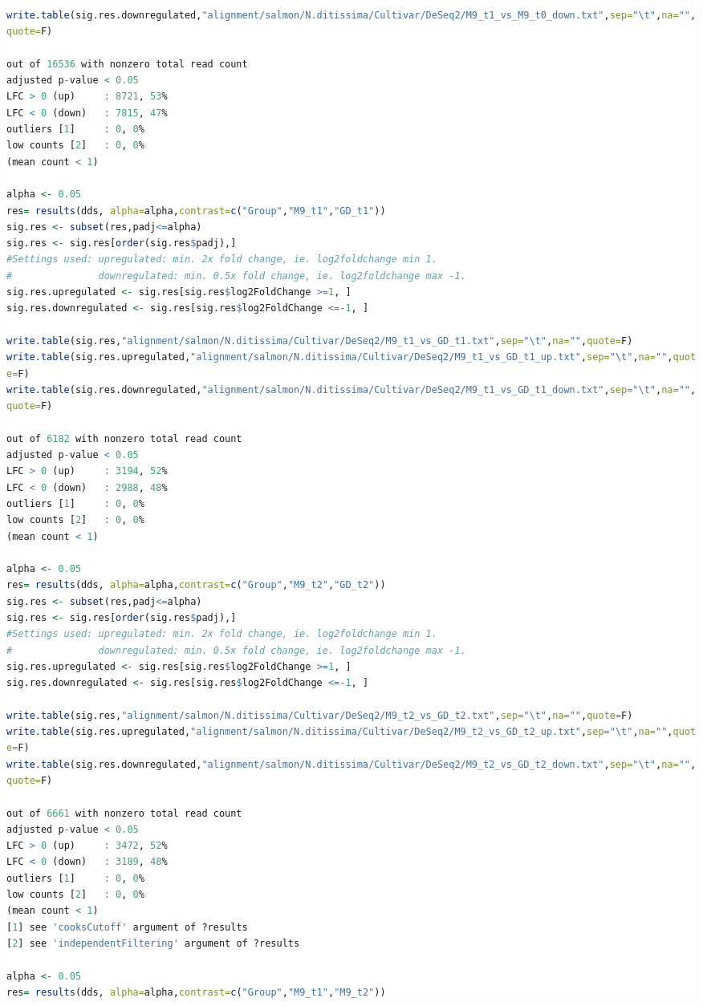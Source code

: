 ```R
write.table(sig.res.downregulated,"alignment/salmon/N.ditissima/Cultivar/DeSeq2/M9_t1_vs_M9_t0_down.txt",sep="\t",na="",quote=F)

out of 16536 with nonzero total read count
adjusted p-value < 0.05
LFC > 0 (up)     : 8721, 53%
LFC < 0 (down)   : 7815, 47%
outliers [1]     : 0, 0%
low counts [2]   : 0, 0%
(mean count < 1)

alpha <- 0.05
res= results(dds, alpha=alpha,contrast=c("Group","M9_t1","GD_t1"))
sig.res <- subset(res,padj<=alpha)
sig.res <- sig.res[order(sig.res$padj),]
#Settings used: upregulated: min. 2x fold change, ie. log2foldchange min 1.
#               downregulated: min. 0.5x fold change, ie. log2foldchange max -1.
sig.res.upregulated <- sig.res[sig.res$log2FoldChange >=1, ]
sig.res.downregulated <- sig.res[sig.res$log2FoldChange <=-1, ]

write.table(sig.res,"alignment/salmon/N.ditissima/Cultivar/DeSeq2/M9_t1_vs_GD_t1.txt",sep="\t",na="",quote=F)
write.table(sig.res.upregulated,"alignment/salmon/N.ditissima/Cultivar/DeSeq2/M9_t1_vs_GD_t1_up.txt",sep="\t",na="",quote=F)
write.table(sig.res.downregulated,"alignment/salmon/N.ditissima/Cultivar/DeSeq2/M9_t1_vs_GD_t1_down.txt",sep="\t",na="",quote=F)

out of 6182 with nonzero total read count
adjusted p-value < 0.05
LFC > 0 (up)     : 3194, 52%
LFC < 0 (down)   : 2988, 48%
outliers [1]     : 0, 0%
low counts [2]   : 0, 0%
(mean count < 1)

alpha <- 0.05
res= results(dds, alpha=alpha,contrast=c("Group","M9_t2","GD_t2"))
sig.res <- subset(res,padj<=alpha)
sig.res <- sig.res[order(sig.res$padj),]
#Settings used: upregulated: min. 2x fold change, ie. log2foldchange min 1.
#               downregulated: min. 0.5x fold change, ie. log2foldchange max -1.
sig.res.upregulated <- sig.res[sig.res$log2FoldChange >=1, ]
sig.res.downregulated <- sig.res[sig.res$log2FoldChange <=-1, ]

write.table(sig.res,"alignment/salmon/N.ditissima/Cultivar/DeSeq2/M9_t2_vs_GD_t2.txt",sep="\t",na="",quote=F)
write.table(sig.res.upregulated,"alignment/salmon/N.ditissima/Cultivar/DeSeq2/M9_t2_vs_GD_t2_up.txt",sep="\t",na="",quote=F)
write.table(sig.res.downregulated,"alignment/salmon/N.ditissima/Cultivar/DeSeq2/M9_t2_vs_GD_t2_down.txt",sep="\t",na="",quote=F)

out of 6661 with nonzero total read count
adjusted p-value < 0.05
LFC > 0 (up)     : 3472, 52%
LFC < 0 (down)   : 3189, 48%
outliers [1]     : 0, 0%
low counts [2]   : 0, 0%
(mean count < 1)
[1] see 'cooksCutoff' argument of ?results
[2] see 'independentFiltering' argument of ?results

alpha <- 0.05
res= results(dds, alpha=alpha,contrast=c("Group","M9_t1","M9_t2"))
```